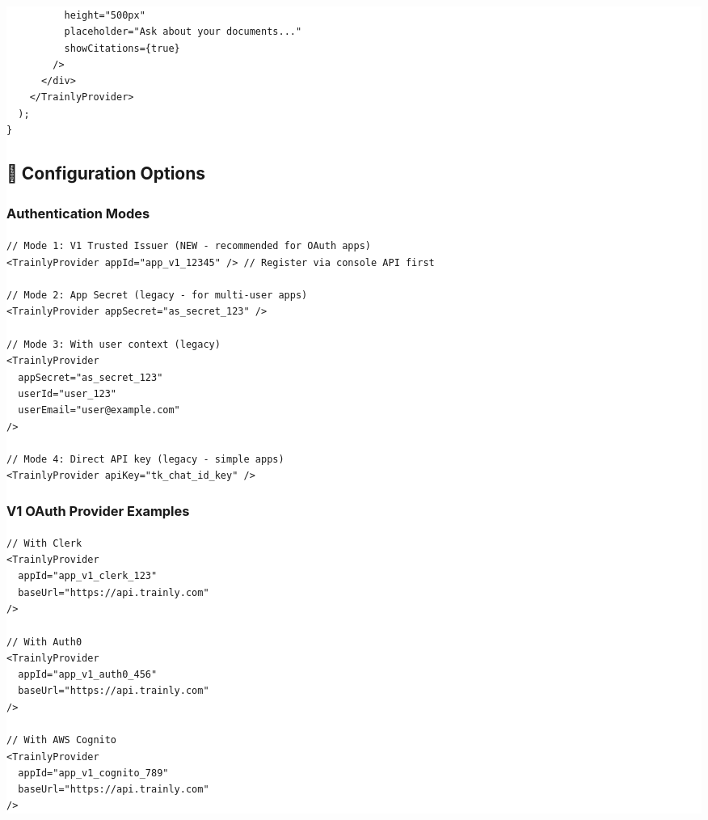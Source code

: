 ```tsx
          height="500px"
          placeholder="Ask about your documents..."
          showCitations={true}
        />
      </div>
    </TrainlyProvider>
  );
}
```

## 🔧 Configuration Options

### Authentication Modes

```tsx
// Mode 1: V1 Trusted Issuer (NEW - recommended for OAuth apps)
<TrainlyProvider appId="app_v1_12345" /> // Register via console API first

// Mode 2: App Secret (legacy - for multi-user apps)
<TrainlyProvider appSecret="as_secret_123" />

// Mode 3: With user context (legacy)
<TrainlyProvider
  appSecret="as_secret_123"
  userId="user_123"
  userEmail="user@example.com"
/>

// Mode 4: Direct API key (legacy - simple apps)
<TrainlyProvider apiKey="tk_chat_id_key" />
```

### V1 OAuth Provider Examples

```tsx
// With Clerk
<TrainlyProvider
  appId="app_v1_clerk_123"
  baseUrl="https://api.trainly.com"
/>

// With Auth0
<TrainlyProvider
  appId="app_v1_auth0_456"
  baseUrl="https://api.trainly.com"
/>

// With AWS Cognito
<TrainlyProvider
  appId="app_v1_cognito_789"
  baseUrl="https://api.trainly.com"
/>
```
